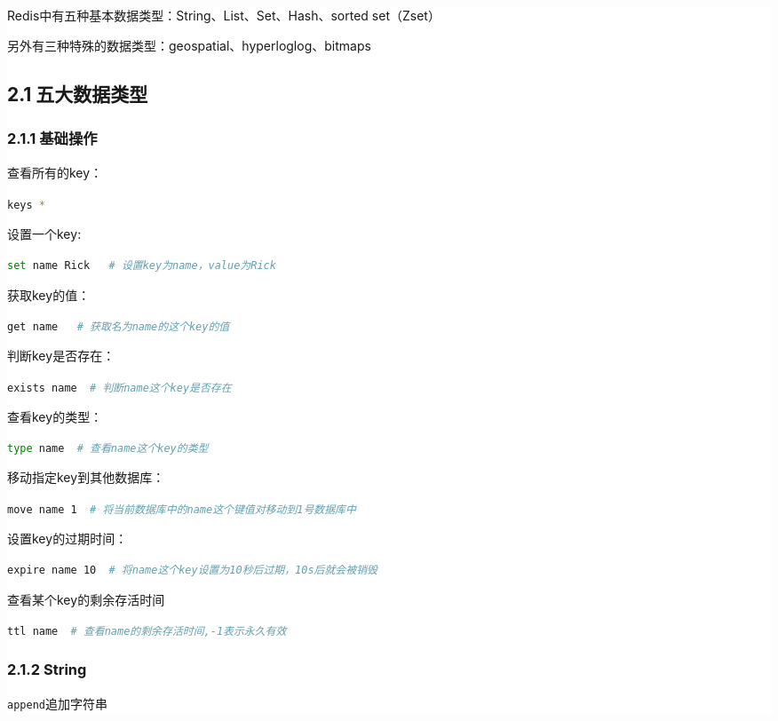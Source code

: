 Redis中有五种基本数据类型：String、List、Set、Hash、sorted set（Zset）

另外有三种特殊的数据类型：geospatial、hyperloglog、bitmaps



## 2.1 五大数据类型

### 2.1.1 基础操作

查看所有的key：

```bash
keys *
```

设置一个key:

```bash
set name Rick   # 设置key为name，value为Rick
```

获取key的值：

```bash
get name   # 获取名为name的这个key的值
```

判断key是否存在：

```bash
exists name  # 判断name这个key是否存在
```

查看key的类型：

```bash
type name  # 查看name这个key的类型
```

移动指定key到其他数据库：

```bash
move name 1  # 将当前数据库中的name这个键值对移动到1号数据库中
```

设置key的过期时间：

```bash
expire name 10  # 将name这个key设置为10秒后过期，10s后就会被销毁
```

查看某个key的剩余存活时间

```bash
ttl name  # 查看name的剩余存活时间,-1表示永久有效
```



### 2.1.2 String

`append`追加字符串
